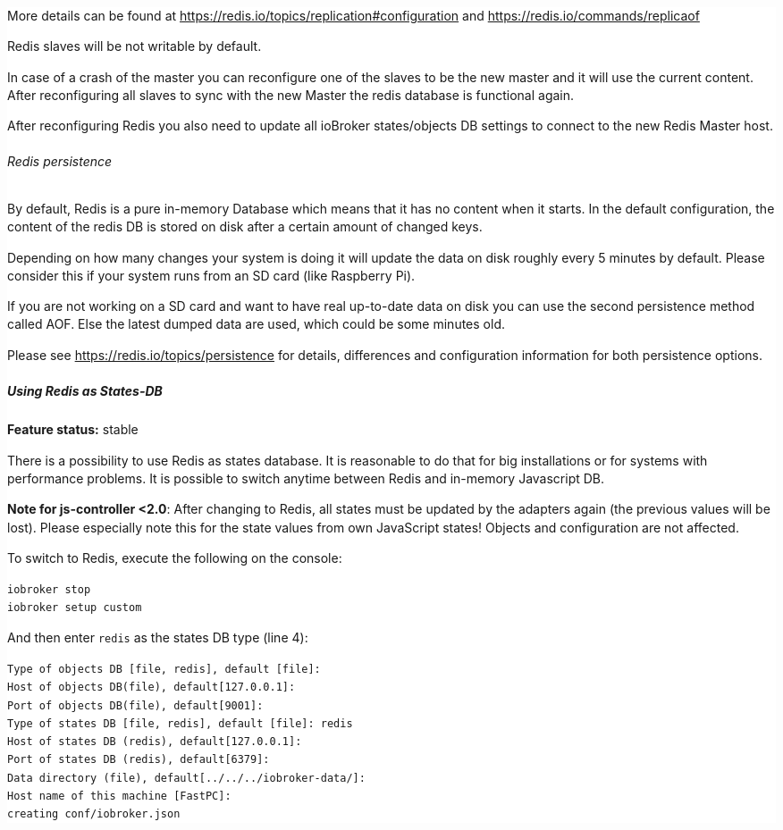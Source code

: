 More details can be found at https://redis.io/topics/replication#configuration and https://redis.io/commands/replicaof

Redis slaves will be not writable by default.

In case of a crash of the master you can reconfigure one of the slaves to be the new master and it will use the current content. After reconfiguring all slaves to sync with the new Master the redis database is functional again.

After reconfiguring Redis you also need to update all ioBroker states/objects DB settings to connect to the new Redis Master host.

###### Redis persistence

By default, Redis is a pure in-memory Database which means that it has no content when it starts. In the default configuration, the content of the redis DB is stored on disk after a certain amount of changed keys.

Depending on how many changes your system is doing it will update the data on disk roughly every 5 minutes by default.
Please consider this if your system runs from an SD card (like Raspberry Pi).

If you are not working on a SD card and want to have real up-to-date data on disk you can use the second persistence method called AOF. Else the latest dumped data are used, which could be some minutes old.

Please see https://redis.io/topics/persistence for details, differences and configuration information for both persistence options.

##### Using Redis as States-DB
**Feature status:** stable

There is a possibility to use Redis as states database. It is reasonable to do that for big installations or for systems with performance problems.
It is possible to switch anytime between Redis and in-memory Javascript DB.

**Note for js-controller <2.0**: After changing to Redis, all states must be updated by the adapters again (the previous values will be lost). Please especially note this for the state values from own JavaScript states! Objects and configuration are not affected.

To switch to Redis, execute the following on the console:

```
iobroker stop
iobroker setup custom
```

And then enter `redis` as the states DB type (line 4):

```
Type of objects DB [file, redis], default [file]:
Host of objects DB(file), default[127.0.0.1]:
Port of objects DB(file), default[9001]:
Type of states DB [file, redis], default [file]: redis
Host of states DB (redis), default[127.0.0.1]:
Port of states DB (redis), default[6379]:
Data directory (file), default[../../../iobroker-data/]:
Host name of this machine [FastPC]:
creating conf/iobroker.json
```
